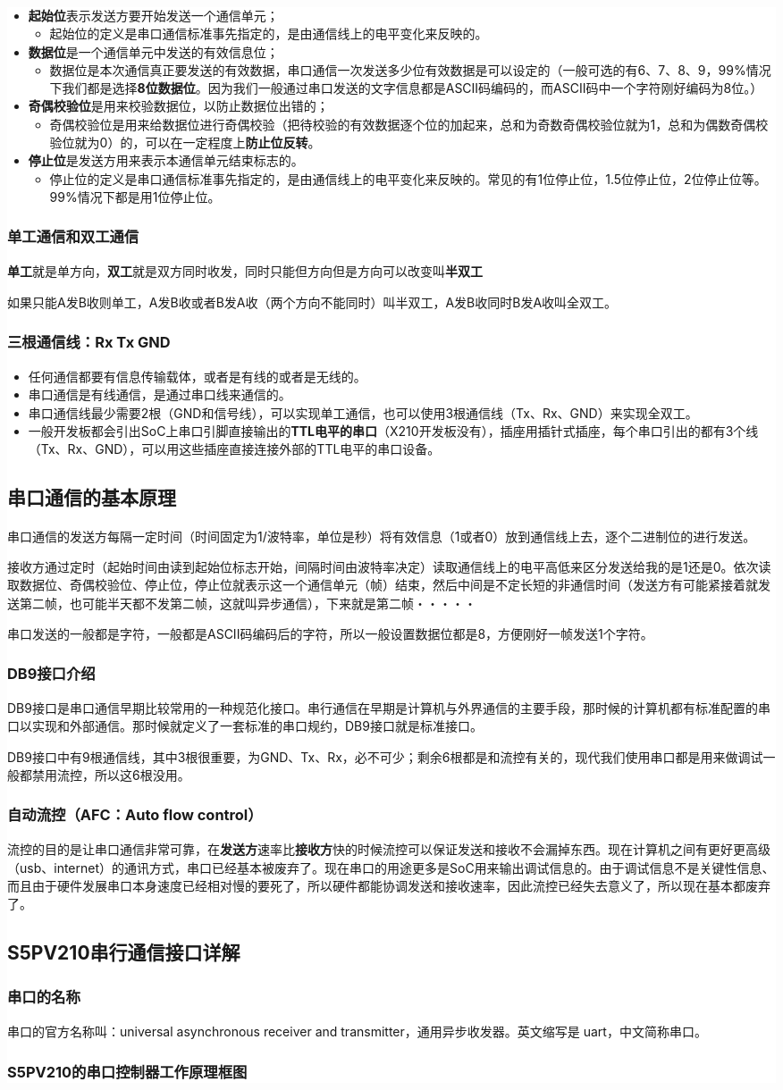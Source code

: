 - **起始位**表示发送方要开始发送一个通信单元；
  - 起始位的定义是串口通信标准事先指定的，是由通信线上的电平变化来反映的。
- **数据位**是一个通信单元中发送的有效信息位；
  - 数据位是本次通信真正要发送的有效数据，串口通信一次发送多少位有效数据是可以设定的（一般可选的有6、7、8、9，99%情况下我们都是选择**8位数据位**。因为我们一般通过串口发送的文字信息都是ASCII码编码的，而ASCII码中一个字符刚好编码为8位。）
- **奇偶校验位**是用来校验数据位，以防止数据位出错的；
  - 奇偶校验位是用来给数据位进行奇偶校验（把待校验的有效数据逐个位的加起来，总和为奇数奇偶校验位就为1，总和为偶数奇偶校验位就为0）的，可以在一定程度上**防止位反转**。
- **停止位**是发送方用来表示本通信单元结束标志的。
  - 停止位的定义是串口通信标准事先指定的，是由通信线上的电平变化来反映的。常见的有1位停止位，1.5位停止位，2位停止位等。99%情况下都是用1位停止位。

### 单工通信和双工通信

**单工**就是单方向，**双工**就是双方同时收发，同时只能但方向但是方向可以改变叫**半双工**

如果只能A发B收则单工，A发B收或者B发A收（两个方向不能同时）叫半双工，A发B收同时B发A收叫全双工。

### 三根通信线：Rx Tx GND

- 任何通信都要有信息传输载体，或者是有线的或者是无线的。
- 串口通信是有线通信，是通过串口线来通信的。
- 串口通信线最少需要2根（GND和信号线），可以实现单工通信，也可以使用3根通信线（Tx、Rx、GND）来实现全双工。
- 一般开发板都会引出SoC上串口引脚直接输出的**TTL电平的串口**（X210开发板没有），插座用插针式插座，每个串口引出的都有3个线（Tx、Rx、GND），可以用这些插座直接连接外部的TTL电平的串口设备。

## 串口通信的基本原理

串口通信的发送方每隔一定时间（时间固定为1/波特率，单位是秒）将有效信息（1或者0）放到通信线上去，逐个二进制位的进行发送。

接收方通过定时（起始时间由读到起始位标志开始，间隔时间由波特率决定）读取通信线上的电平高低来区分发送给我的是1还是0。依次读取数据位、奇偶校验位、停止位，停止位就表示这一个通信单元（帧）结束，然后中间是不定长短的非通信时间（发送方有可能紧接着就发送第二帧，也可能半天都不发第二帧，这就叫异步通信），下来就是第二帧・・・・・

串口发送的一般都是字符，一般都是ASCII码编码后的字符，所以一般设置数据位都是8，方便刚好一帧发送1个字符。

### DB9接口介绍

DB9接口是串口通信早期比较常用的一种规范化接口。串行通信在早期是计算机与外界通信的主要手段，那时候的计算机都有标准配置的串口以实现和外部通信。那时候就定义了一套标准的串口规约，DB9接口就是标准接口。

DB9接口中有9根通信线，其中3根很重要，为GND、Tx、Rx，必不可少；剩余6根都是和流控有关的，现代我们使用串口都是用来做调试一般都禁用流控，所以这6根没用。

### 自动流控（AFC：Auto flow control）

流控的目的是让串口通信非常可靠，在**发送方**速率比**接收方**快的时候流控可以保证发送和接收不会漏掉东西。现在计算机之间有更好更高级（usb、internet）的通讯方式，串口已经基本被废弃了。现在串口的用途更多是SoC用来输出调试信息的。由于调试信息不是关键性信息、而且由于硬件发展串口本身速度已经相对慢的要死了，所以硬件都能协调发送和接收速率，因此流控已经失去意义了，所以现在基本都废弃了。

## S5PV210串行通信接口详解

### 串口的名称

串口的官方名称叫：universal asynchronous receiver and transmitter，通用异步收发器。英文缩写是 uart，中文简称串口。

### S5PV210的串口控制器工作原理框图
